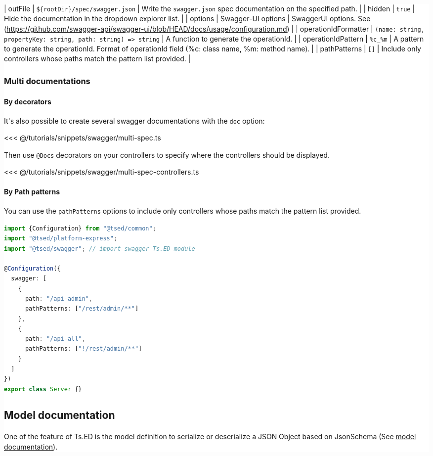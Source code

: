 | outFile              | `${rootDir}/spec/swagger.json`                                | Write the `swagger.json` spec documentation on the specified path.                                       |
| hidden               | `true`                                                        | Hide the documentation in the dropdown explorer list.                                                    |
| options              | Swagger-UI options                                            | SwaggerUI options. See (https://github.com/swagger-api/swagger-ui/blob/HEAD/docs/usage/configuration.md) |
| operationIdFormatter | `(name: string, propertyKey: string, path: string) => string` | A function to generate the operationId.                                                                  |
| operationIdPattern   | `%c_%m`                                                       | A pattern to generate the operationId. Format of operationId field (%c: class name, %m: method name).    |
| pathPatterns         | `[]`                                                          | Include only controllers whose paths match the pattern list provided.                                    |

### Multi documentations

#### By decorators

It's also possible to create several swagger documentations with the `doc` option:

<<< @/tutorials/snippets/swagger/multi-spec.ts

Then use `@Docs` decorators on your controllers to specify where the controllers should be displayed.

<<< @/tutorials/snippets/swagger/multi-spec-controllers.ts

#### By Path patterns <Badge text="v6.66.0+" />

You can use the `pathPatterns` options to include only controllers whose paths match the pattern list provided.

```typescript
import {Configuration} from "@tsed/common";
import "@tsed/platform-express";
import "@tsed/swagger"; // import swagger Ts.ED module

@Configuration({
  swagger: [
    {
      path: "/api-admin",
      pathPatterns: ["/rest/admin/**"]
    },
    {
      path: "/api-all",
      pathPatterns: ["!/rest/admin/**"]
    }
  ]
})
export class Server {}
```

## Model documentation

One of the feature of Ts.ED is the model definition to serialize or deserialize a
JSON Object based on JsonSchema (See [model documentation](/docs/model.md)).
